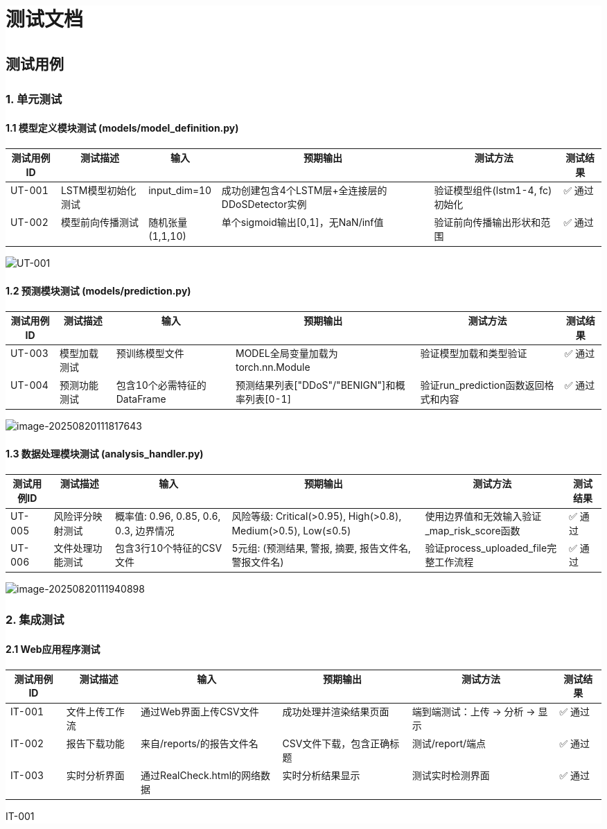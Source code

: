 # 测试文档

## 测试用例

### 1. 单元测试

#### 1.1 模型定义模块测试 (models/model_definition.py)

| 测试用例ID | 测试描述 | 输入 | 预期输出 | 测试方法 | 测试结果 |
|-----------|---------|------|----------|----------|----------|
| UT-001 | LSTM模型初始化测试 | input_dim=10 | 成功创建包含4个LSTM层+全连接层的DDoSDetector实例 | 验证模型组件(lstm1-4, fc)初始化 | ✅ 通过 |
| UT-002 | 模型前向传播测试 | 随机张量(1,1,10) | 单个sigmoid输出[0,1]，无NaN/inf值 | 验证前向传播输出形状和范围 | ✅ 通过 |

![UT-001](https://tuchuang-1318407677.cos.ap-nanjing.myqcloud.com/img/image-20250820111410084.png?imageSlim)

#### 1.2 预测模块测试 (models/prediction.py)

| 测试用例ID | 测试描述 | 输入 | 预期输出 | 测试方法 | 测试结果 |
|-----------|---------|------|----------|----------|----------|
| UT-003 | 模型加载测试 | 预训练模型文件 | MODEL全局变量加载为torch.nn.Module | 验证模型加载和类型验证 | ✅ 通过 |
| UT-004 | 预测功能测试 | 包含10个必需特征的DataFrame | 预测结果列表["DDoS"/"BENIGN"]和概率列表[0-1] | 验证run_prediction函数返回格式和内容 | ✅ 通过 |

![image-20250820111817643](C:\Users\Sean\AppData\Roaming\Typora\typora-user-images\image-20250820111817643.png)

#### 1.3 数据处理模块测试 (analysis_handler.py)

| 测试用例ID | 测试描述 | 输入 | 预期输出 | 测试方法 | 测试结果 |
|-----------|---------|------|----------|----------|----------|
| UT-005 | 风险评分映射测试 | 概率值: 0.96, 0.85, 0.6, 0.3, 边界情况 | 风险等级: Critical(>0.95), High(>0.8), Medium(>0.5), Low(≤0.5) | 使用边界值和无效输入验证_map_risk_score函数 | ✅ 通过 |
| UT-006 | 文件处理功能测试 | 包含3行10个特征的CSV文件 | 5元组: (预测结果, 警报, 摘要, 报告文件名, 警报文件名) | 验证process_uploaded_file完整工作流程 | ✅ 通过 |

![image-20250820111940898](C:\Users\Sean\AppData\Roaming\Typora\typora-user-images\image-20250820111940898.png)

### 2. 集成测试

#### 2.1 Web应用程序测试

| 测试用例ID | 测试描述 | 输入 | 预期输出 | 测试方法 | 测试结果 |
|-----------|---------|------|----------|----------|----------|
| IT-001 | 文件上传工作流 | 通过Web界面上传CSV文件 | 成功处理并渲染结果页面 | 端到端测试：上传 → 分析 → 显示 | ✅ 通过 |
| IT-002 | 报告下载功能 | 来自/reports/的报告文件名 | CSV文件下载，包含正确标题 | 测试/report/<filename>端点 | ✅ 通过 |
| IT-003 | 实时分析界面 | 通过RealCheck.html的网络数据 | 实时分析结果显示 | 测试实时检测界面 | ✅ 通过 |

IT-001
